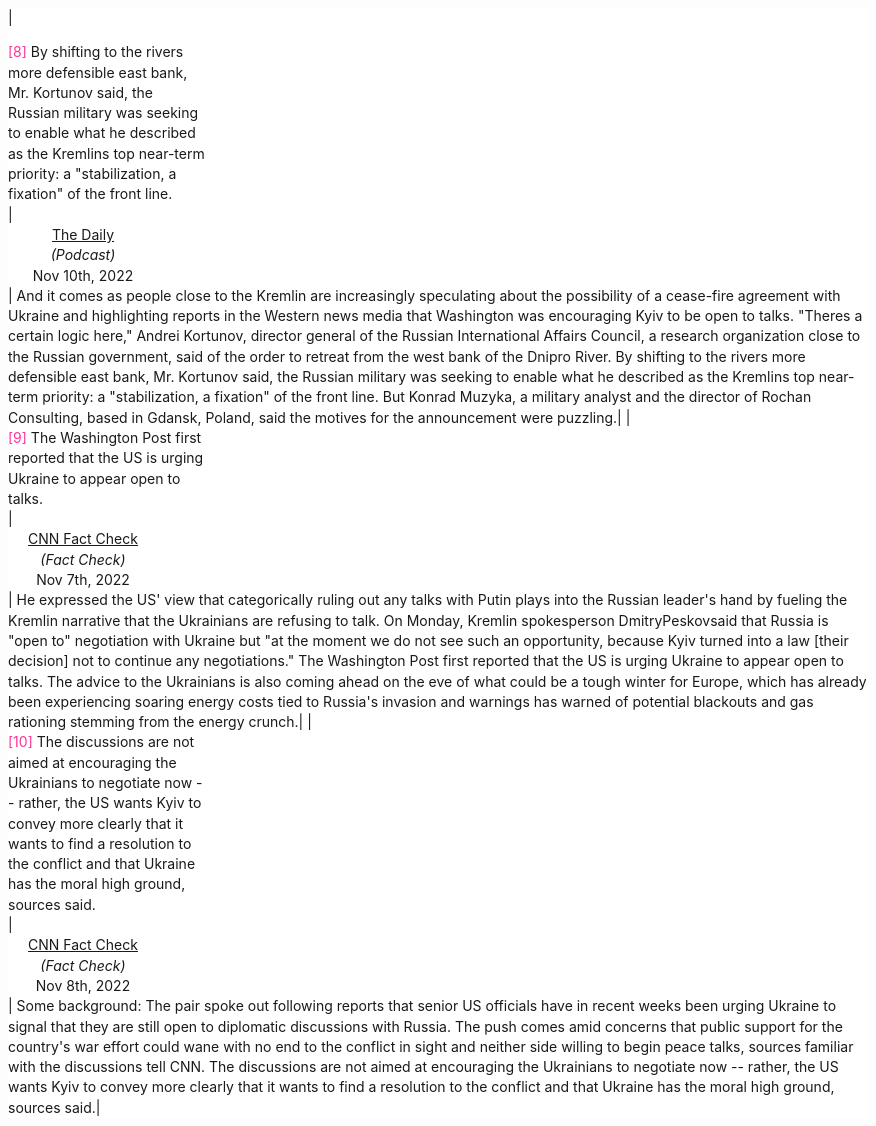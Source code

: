 |<div style="max-width: 200px;"><span class="anchor" id="8"></span><font  color=#FF3399>[8]</font> By shifting to the rivers more defensible east bank, Mr. Kortunov said, the Russian military was seeking to enable what he described as the Kremlins top near-term priority: a "stabilization, a fixation" of the front line.</div>|<div style="display: flex; justify-content: center; max-width: 150px; align-items: center; flex-direction: column;"><a href="https://www.allsides.com/news-source/daily-media-bias" target="_blank"><ClientOnly><BiasChart bias="Lean Left" /></ClientOnly></a><div><a href="https://www.nytimes.com/live/2022/11/10/world/ukraine-war-news-russia-updates" target="_blank">The Daily </a></div><div>*(Podcast)*</div><div>Nov 10th, 2022</div></div>| And it comes as people close to the Kremlin are increasingly speculating about the possibility of a cease-fire agreement with Ukraine and highlighting reports in the Western news media that Washington was encouraging Kyiv to be open to talks. "Theres a certain logic here," Andrei Kortunov, director general of the Russian International Affairs Council, a research organization close to the Russian government, said of the order to retreat from the west bank of the Dnipro River. By shifting to the rivers more defensible east bank, Mr. Kortunov said, the Russian military was seeking to enable what he described as the Kremlins top near-term priority: a "stabilization, a fixation" of the front line. But Konrad Muzyka, a military analyst and the director of Rochan Consulting, based in Gdansk, Poland, said the motives for the announcement were puzzling.|
|<div style="max-width: 200px;"><span class="anchor" id="9"></span><font  color=#FF3399>[9]</font> The Washington Post first reported that the US is urging Ukraine to appear open to talks.</div>|<div style="display: flex; justify-content: center; max-width: 150px; align-items: center; flex-direction: column;"><a href="https://www.allsides.com/news-source/facts-first-cnn-media-bias" target="_blank"><ClientOnly><BiasChart bias="Left" /></ClientOnly></a><div><a href="https://www.cnn.com/europe/live-news/russia-ukraine-war-news-11-07-22/h_6c2ff3cbaca796c6dd4b513173d51648" target="_blank">CNN Fact Check</a></div><div>*(Fact Check)*</div><div>Nov 7th, 2022</div></div>| He expressed the US' view that categorically ruling out any talks with Putin plays into the Russian leader's hand by fueling the Kremlin narrative that the Ukrainians are refusing to talk. On Monday, Kremlin spokesperson DmitryPeskovsaid that Russia is "open to" negotiation with Ukraine but "at the moment we do not see such an opportunity, because Kyiv turned into a law [their decision] not to continue any negotiations." The Washington Post first reported that the US is urging Ukraine to appear open to talks. The advice to the Ukrainians is also coming ahead on the eve of what could be a tough winter for Europe, which has already been experiencing soaring energy costs tied to Russia's invasion and warnings has warned of potential blackouts and gas rationing stemming from the energy crunch.|
|<div style="max-width: 200px;"><span class="anchor" id="10"></span><font  color=#FF3399>[10]</font> The discussions are not aimed at encouraging the Ukrainians to negotiate now -- rather, the US wants Kyiv to convey more clearly that it wants to find a resolution to the conflict and that Ukraine has the moral high ground, sources said.</div>|<div style="display: flex; justify-content: center; max-width: 150px; align-items: center; flex-direction: column;"><a href="https://www.allsides.com/news-source/facts-first-cnn-media-bias" target="_blank"><ClientOnly><BiasChart bias="Left" /></ClientOnly></a><div><a href="https://www.cnn.com/europe/live-news/russia-ukraine-war-news-11-08-22/h_e4ee0ce0c78f2f1bacb5878596a1cdcd" target="_blank">CNN Fact Check</a></div><div>*(Fact Check)*</div><div>Nov 8th, 2022</div></div>| Some background: The pair spoke out following reports that senior US officials have in recent weeks been urging Ukraine to signal that they are still open to diplomatic discussions with Russia. The push comes amid concerns that public support for the country's war effort could wane with no end to the conflict in sight and neither side willing to begin peace talks, sources familiar with the discussions tell CNN. The discussions are not aimed at encouraging the Ukrainians to negotiate now -- rather, the US wants Kyiv to convey more clearly that it wants to find a resolution to the conflict and that Ukraine has the moral high ground, sources said.|
